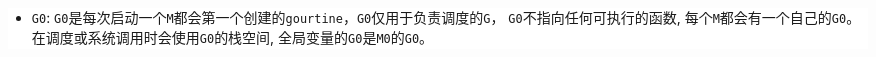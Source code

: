 * `G0`: `G0`是每次启动一个`M`都会第一个创建的`gourtine`，`G0`仅用于负责调度的`G`，
  `G0`不指向任何可执行的函数, 每个`M`都会有一个自己的`G0`。
  在调度或系统调用时会使用`G0`的栈空间, 全局变量的`G0`是`M0`的`G0`。
